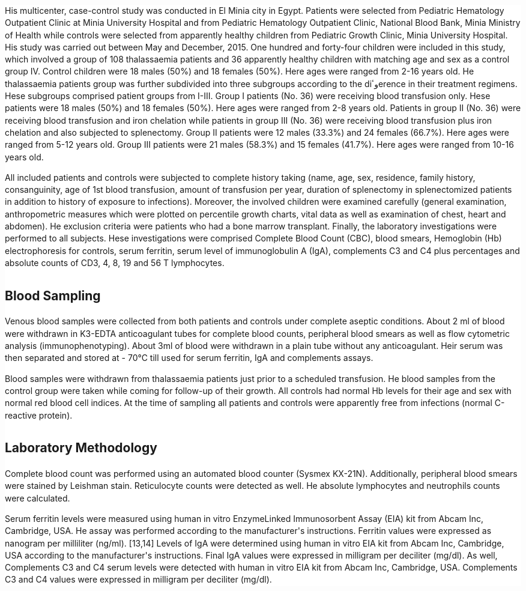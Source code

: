 Нis multicenter, case-control study was conducted in El Minia city in Egypt. Patients were selected from Pediatric Hematology Outpatient Clinic at Minia University Hospital and from Pediatric Hematology Outpatient Clinic, National Blood Bank, Minia Ministry of Health while controls were selected from apparently healthy children from Pediatric Growth Clinic, Minia University Hospital. Нis study was carried out between May and December, 2015. One hundred and forty-four children were included in this study, which involved a group of 108 thalassaemia patients and 36 apparently healthy children with matching age and sex as a control group IV. Control children were 18 males (50%) and 18 females (50%). Нere ages were ranged from 2-16 years old. Нe thalassaemia patients group was further subdivided into three subgroups according to the diوٴerence in their treatment regimens. Нese subgroups comprised patient groups from I-III. Group I patients (No. 36) were receiving blood transfusion only. Нese patients were 18 males (50%) and 18 females (50%). Нere ages were ranged from 2-8 years old. Patients in group II (No. 36) were receiving blood transfusion and iron chelation while patients in group III (No. 36) were receiving blood transfusion plus iron chelation and also subjected to splenectomy. Group II patients were 12 males (33.3%) and 24 females (66.7%). Нere ages were ranged from 5-12 years old. Group III patients were 21 males (58.3%) and 15 females (41.7%). Нere ages were ranged from 10-16 years old.

All included patients and controls were subjected to complete history taking (name, age, sex, residence, family history, consanguinity, age of 1st blood transfusion, amount of transfusion per year, duration of splenectomy in splenectomized patients in addition to history of exposure to infections). Moreover, the involved children were examined carefully (general examination, anthropometric measures which were plotted on percentile growth charts, vital data as well as examination of chest, heart and abdomen). Нe exclusion criteria were patients who had a bone marrow transplant. Finally, the laboratory investigations were performed to all subjects. Нese investigations were comprised Complete Blood Count (CBC), blood smears, Hemoglobin (Hb) electrophoresis for controls, serum ferritin, serum level of immunoglobulin A (IgA), complements C3 and C4 plus percentages and absolute counts of CD3, 4, 8, 19 and 56 T lymphocytes.

## Blood Sampling

Venous blood samples were collected from both patients and controls under complete aseptic conditions. About 2 ml of blood were withdrawn in K3-EDTA anticoagulant tubes for complete blood counts, peripheral blood smears as well as flow cytometric analysis (immunophenotyping). About 3ml of blood were withdrawn in a plain tube without any anticoagulant. Нeir serum was then separated and stored at - 70°C till used for serum ferritin, IgA and complements assays.

Blood samples were withdrawn from thalassaemia patients just prior to a scheduled transfusion. Нe blood samples from the control group were taken while coming for follow-up of their growth. All controls had normal Hb levels for their age and sex with normal red blood cell indices. At the time of sampling all patients and controls were apparently free from infections (normal C-reactive protein).

## Laboratory Methodology

Complete blood count was performed using an automated blood counter (Sysmex KX-21N). Additionally, peripheral blood smears were stained by Leishman stain. Reticulocyte counts were detected as well. Нe absolute lymphocytes and neutrophils counts were calculated.

Serum ferritin levels were measured using human in vitro EnzymeLinked Immunosorbent Assay (EIA) kit from Abcam Inc, Cambridge, USA. Нe assay was performed according to the manufacturer's instructions. Ferritin values were expressed as nanogram per milliliter (ng/ml). [13,14]
Levels of IgA were determined using human in vitro EIA kit from Abcam Inc, Cambridge, USA according to the manufacturer's instructions. Final IgA values were expressed in milligram per deciliter (mg/dl). As well, Complements C3 and C4 serum levels were detected with human in vitro EIA kit from Abcam Inc, Cambridge, USA. Complements C3 and C4 values were expressed in milligram per deciliter (mg/dl).
